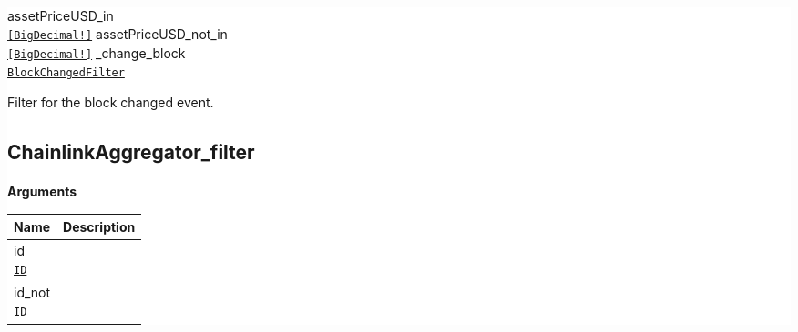 </td>
</tr>
<tr>
<td>
assetPriceUSD_in<br />
<a href="/docs/Optimism-v3/scalars#bigdecimal"><code>[BigDecimal!]</code></a>
</td>
<td>

</td>
</tr>
<tr>
<td>
assetPriceUSD_not_in<br />
<a href="/docs/Optimism-v3/scalars#bigdecimal"><code>[BigDecimal!]</code></a>
</td>
<td>

</td>
</tr>
<tr>
<td>
_change_block<br />
<a href="/docs/Optimism-v3/inputObjects#blockchangedfilter"><code>BlockChangedFilter</code></a>
</td>
<td>
<p>Filter for the block changed event.</p>
</td>
</tr>
</tbody>
</table>

## ChainlinkAggregator_filter



<p style={{ marginBottom: "0.4em" }}><strong>Arguments</strong></p>

<table>
<thead><tr><th>Name</th><th>Description</th></tr></thead>
<tbody>
<tr>
<td>
id<br />
<a href="/docs/Optimism-v3/scalars#id"><code>ID</code></a>
</td>
<td>

</td>
</tr>
<tr>
<td>
id_not<br />
<a href="/docs/Optimism-v3/scalars#id"><code>ID</code></a>
</td>
<td>
